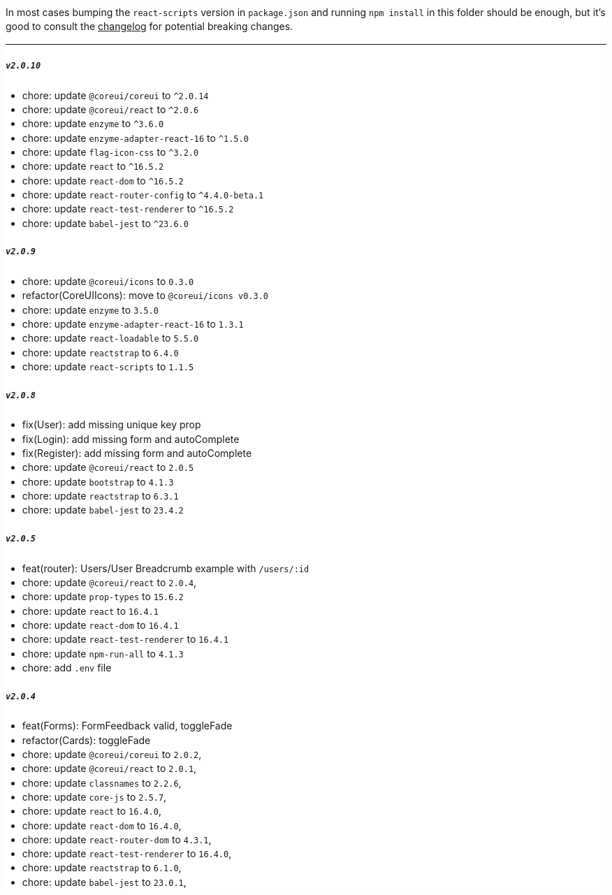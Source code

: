 In most cases bumping the `react-scripts` version in `package.json` and running `npm install` in this folder should be enough, but it’s good to consult the [changelog](https://github.com/facebook/create-react-app/blob/master/CHANGELOG.md#migrating-from-1x-to-203) for potential breaking changes.  

---

##### `v2.0.10`
- chore: update `@coreui/coreui` to `^2.0.14`
- chore: update `@coreui/react` to `^2.0.6`
- chore: update `enzyme` to `^3.6.0`
- chore: update `enzyme-adapter-react-16` to `^1.5.0`
- chore: update `flag-icon-css` to `^3.2.0`
- chore: update `react` to `^16.5.2`
- chore: update `react-dom` to `^16.5.2`
- chore: update `react-router-config` to `^4.4.0-beta.1`
- chore: update `react-test-renderer` to `^16.5.2`
- chore: update `babel-jest` to `^23.6.0`

##### `v2.0.9`
- chore: update `@coreui/icons` to `0.3.0`
- refactor(CoreUIIcons): move to `@coreui/icons v0.3.0`
- chore: update `enzyme` to `3.5.0`
- chore: update `enzyme-adapter-react-16` to `1.3.1`
- chore: update `react-loadable` to `5.5.0`
- chore: update `reactstrap` to `6.4.0`
- chore: update `react-scripts` to `1.1.5`

##### `v2.0.8`
- fix(User): add missing unique key prop
- fix(Login): add missing form and autoComplete
- fix(Register): add missing form and autoComplete
- chore: update `@coreui/react` to `2.0.5`
- chore: update `bootstrap` to `4.1.3`
- chore: update `reactstrap` to `6.3.1`
- chore: update `babel-jest` to `23.4.2`

##### `v2.0.5`
- feat(router): Users/User Breadcrumb example with `/users/:id`
- chore: update `@coreui/react` to `2.0.4`,
- chore: update `prop-types` to `15.6.2`
- chore: update `react` to `16.4.1`
- chore: update `react-dom` to `16.4.1`
- chore: update `react-test-renderer` to `16.4.1`
- chore: update `npm-run-all` to `4.1.3`
- chore: add `.env` file

##### `v2.0.4`
- feat(Forms): FormFeedback valid, toggleFade
- refactor(Cards): toggleFade
- chore: update `@coreui/coreui` to `2.0.2`,
- chore: update `@coreui/react` to `2.0.1`,
- chore: update `classnames` to `2.2.6`,
- chore: update `core-js` to `2.5.7`,
- chore: update `react` to `16.4.0`,
- chore: update `react-dom` to `16.4.0`,
- chore: update `react-router-dom` to `4.3.1`,
- chore: update `react-test-renderer` to `16.4.0`,
- chore: update `reactstrap` to `6.1.0`,
- chore: update `babel-jest` to `23.0.1`,

